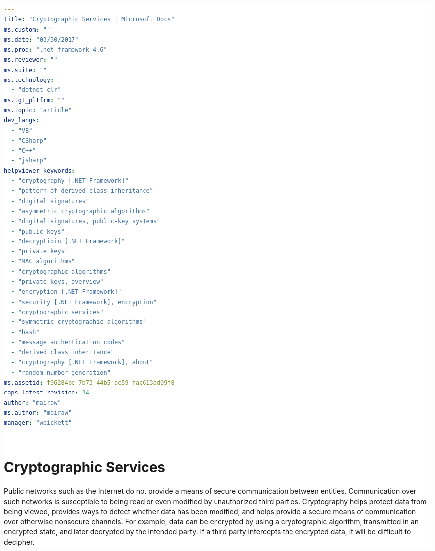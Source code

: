 ```yaml
---
title: "Cryptographic Services | Microsoft Docs"
ms.custom: ""
ms.date: "03/30/2017"
ms.prod: ".net-framework-4.6"
ms.reviewer: ""
ms.suite: ""
ms.technology: 
  - "dotnet-clr"
ms.tgt_pltfrm: ""
ms.topic: "article"
dev_langs: 
  - "VB"
  - "CSharp"
  - "C++"
  - "jsharp"
helpviewer_keywords: 
  - "cryptography [.NET Framework]"
  - "pattern of derived class inheritance"
  - "digital signatures"
  - "asymmetric cryptographic algorithms"
  - "digital signatures, public-key systems"
  - "public keys"
  - "decryptioin [.NET Framework]"
  - "private keys"
  - "MAC algorithms"
  - "cryptographic algorithms"
  - "private keys, overview"
  - "encryption [.NET Framework]"
  - "security [.NET Framework], encryption"
  - "cryptographic services"
  - "symmetric cryptographic algorithms"
  - "hash"
  - "message authentication codes"
  - "derived class inheritance"
  - "cryptography [.NET Framework], about"
  - "random number generation"
ms.assetid: f96284bc-7b73-44b5-ac59-fac613ad09f8
caps.latest.revision: 34
author: "mairaw"
ms.author: "mairaw"
manager: "wpickett"
---
```

# Cryptographic Services
<a name="top"></a> Public networks such as the Internet do not provide a means of secure communication between entities. Communication over such networks is susceptible to being read or even modified by unauthorized third parties. Cryptography helps protect data from being viewed, provides ways to detect whether data has been modified, and helps provide a secure means of communication over otherwise nonsecure channels. For example, data can be encrypted by using a cryptographic algorithm, transmitted in an encrypted state, and later decrypted by the intended party. If a third party intercepts the encrypted data, it will be difficult to decipher.  
  